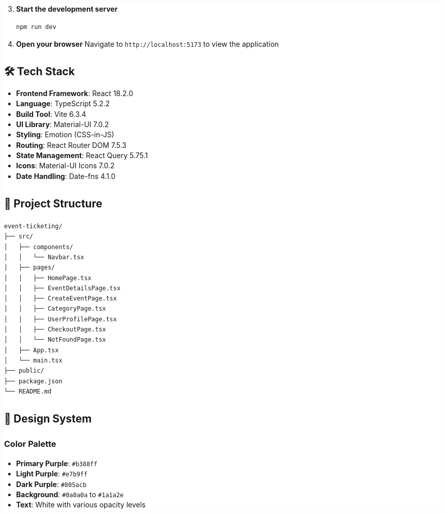 3. **Start the development server**
   ```bash
   npm run dev
   ```

4. **Open your browser**
   Navigate to `http://localhost:5173` to view the application

## 🛠️ Tech Stack

- **Frontend Framework**: React 18.2.0
- **Language**: TypeScript 5.2.2
- **Build Tool**: Vite 6.3.4
- **UI Library**: Material-UI 7.0.2
- **Styling**: Emotion (CSS-in-JS)
- **Routing**: React Router DOM 7.5.3
- **State Management**: React Query 5.75.1
- **Icons**: Material-UI Icons 7.0.2
- **Date Handling**: Date-fns 4.1.0

## 📁 Project Structure

```
event-ticketing/
├── src/
│   ├── components/
│   │   └── Navbar.tsx
│   ├── pages/
│   │   ├── HomePage.tsx
│   │   ├── EventDetailsPage.tsx
│   │   ├── CreateEventPage.tsx
│   │   ├── CategoryPage.tsx
│   │   ├── UserProfilePage.tsx
│   │   ├── CheckoutPage.tsx
│   │   └── NotFoundPage.tsx
│   ├── App.tsx
│   └── main.tsx
├── public/
├── package.json
└── README.md
```

## 🎨 Design System

### Color Palette
- **Primary Purple**: `#b388ff`
- **Light Purple**: `#e7b9ff`
- **Dark Purple**: `#805acb`
- **Background**: `#0a0a0a` to `#1a1a2e`
- **Text**: White with various opacity levels

